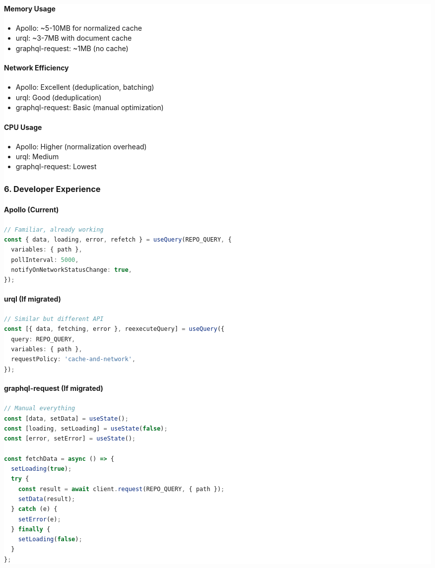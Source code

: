 #### Memory Usage
- Apollo: ~5-10MB for normalized cache
- urql: ~3-7MB with document cache
- graphql-request: ~1MB (no cache)

#### Network Efficiency
- Apollo: Excellent (deduplication, batching)
- urql: Good (deduplication)
- graphql-request: Basic (manual optimization)

#### CPU Usage
- Apollo: Higher (normalization overhead)
- urql: Medium
- graphql-request: Lowest

### 6. Developer Experience

#### Apollo (Current)
```typescript
// Familiar, already working
const { data, loading, error, refetch } = useQuery(REPO_QUERY, {
  variables: { path },
  pollInterval: 5000,
  notifyOnNetworkStatusChange: true,
});
```

#### urql (If migrated)
```typescript
// Similar but different API
const [{ data, fetching, error }, reexecuteQuery] = useQuery({
  query: REPO_QUERY,
  variables: { path },
  requestPolicy: 'cache-and-network',
});
```

#### graphql-request (If migrated)
```typescript
// Manual everything
const [data, setData] = useState();
const [loading, setLoading] = useState(false);
const [error, setError] = useState();

const fetchData = async () => {
  setLoading(true);
  try {
    const result = await client.request(REPO_QUERY, { path });
    setData(result);
  } catch (e) {
    setError(e);
  } finally {
    setLoading(false);
  }
};
```
